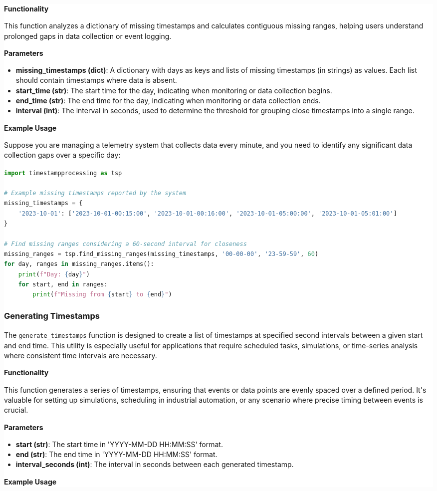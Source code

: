 **Functionality**

This function analyzes a dictionary of missing timestamps and calculates contiguous missing ranges, helping users understand prolonged gaps in data collection or event logging.

**Parameters**

- **missing_timestamps (dict)**: A dictionary with days as keys and lists of missing timestamps (in strings) as values. Each list should contain timestamps where data is absent.
- **start_time (str)**: The start time for the day, indicating when monitoring or data collection begins.
- **end_time (str)**: The end time for the day, indicating when monitoring or data collection ends.
- **interval (int)**: The interval in seconds, used to determine the threshold for grouping close timestamps into a single range.

**Example Usage**

Suppose you are managing a telemetry system that collects data every minute, and you need to identify any significant data collection gaps over a specific day:

```python
import timestampprocessing as tsp

# Example missing timestamps reported by the system
missing_timestamps = {
    '2023-10-01': ['2023-10-01-00:15:00', '2023-10-01-00:16:00', '2023-10-01-05:00:00', '2023-10-01-05:01:00']
}

# Find missing ranges considering a 60-second interval for closeness
missing_ranges = tsp.find_missing_ranges(missing_timestamps, '00-00-00', '23-59-59', 60)
for day, ranges in missing_ranges.items():
    print(f"Day: {day}")
    for start, end in ranges:
        print(f"Missing from {start} to {end}")
```

### Generating Timestamps

The `generate_timestamps` function is designed to create a list of timestamps at specified second intervals between a given start and end time. This utility is especially useful for applications that require scheduled tasks, simulations, or time-series analysis where consistent time intervals are necessary.

**Functionality**

This function generates a series of timestamps, ensuring that events or data points are evenly spaced over a defined period. It's valuable for setting up simulations, scheduling in industrial automation, or any scenario where precise timing between events is crucial.

**Parameters**

- **start (str)**: The start time in 'YYYY-MM-DD HH:MM:SS' format.
- **end (str)**: The end time in 'YYYY-MM-DD HH:MM:SS' format.
- **interval_seconds (int)**: The interval in seconds between each generated timestamp.

**Example Usage**
